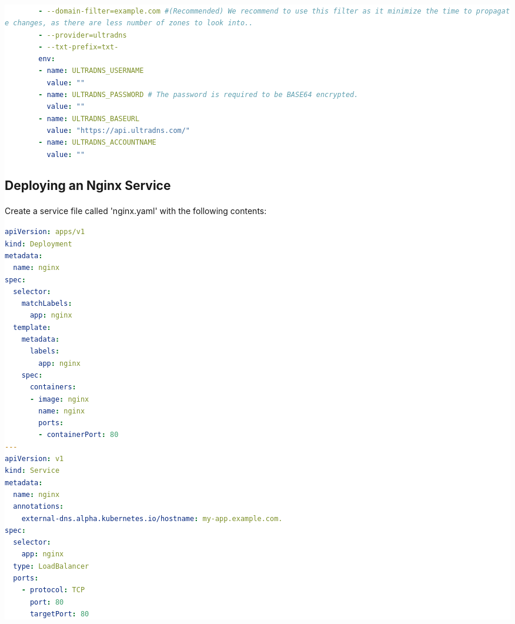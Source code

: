 ```yaml
        - --domain-filter=example.com #(Recommended) We recommend to use this filter as it minimize the time to propagate changes, as there are less number of zones to look into..
        - --provider=ultradns
        - --txt-prefix=txt-
        env:
        - name: ULTRADNS_USERNAME
          value: ""
        - name: ULTRADNS_PASSWORD # The password is required to be BASE64 encrypted.
          value: ""
        - name: ULTRADNS_BASEURL
          value: "https://api.ultradns.com/"
        - name: ULTRADNS_ACCOUNTNAME
          value: ""
```

## Deploying an Nginx Service

Create a service file called 'nginx.yaml' with the following contents:

```yaml
apiVersion: apps/v1
kind: Deployment
metadata:
  name: nginx
spec:
  selector:
    matchLabels:
      app: nginx
  template:
    metadata:
      labels:
        app: nginx
    spec:
      containers:
      - image: nginx
        name: nginx
        ports:
        - containerPort: 80
---
apiVersion: v1
kind: Service
metadata:
  name: nginx
  annotations:
    external-dns.alpha.kubernetes.io/hostname: my-app.example.com.
spec:
  selector:
    app: nginx
  type: LoadBalancer
  ports:
    - protocol: TCP
      port: 80
      targetPort: 80
```
